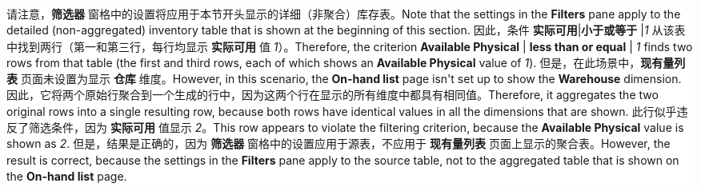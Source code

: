 <span data-ttu-id="1f1d9-255">请注意，**筛选器** 窗格中的设置将应用于本节开头显示的详细（非聚合）库存表。</span><span class="sxs-lookup"><span data-stu-id="1f1d9-255">Note that the settings in the **Filters** pane apply to the detailed (non-aggregated) inventory table that is shown at the beginning of this section.</span></span> <span data-ttu-id="1f1d9-256">因此，条件 **实际可用**\|**小于或等于** \|_1_ 从该表中找到两行（第一和第三行，每行均显示 **实际可用** 值 _1_）。</span><span class="sxs-lookup"><span data-stu-id="1f1d9-256">Therefore, the criterion **Available Physical** \| **less than or equal** \| _1_ finds two rows from that table (the first and third rows, each of which shows an **Available Physical** value of _1_).</span></span> <span data-ttu-id="1f1d9-257">但是，在此场景中，**现有量列表** 页面未设置为显示 **仓库** 维度。</span><span class="sxs-lookup"><span data-stu-id="1f1d9-257">However, in this scenario, the **On-hand list** page isn't set up to show the **Warehouse** dimension.</span></span> <span data-ttu-id="1f1d9-258">因此，它将两个原始行聚合到一个生成的行中，因为这两个行在显示的所有维度中都具有相同值。</span><span class="sxs-lookup"><span data-stu-id="1f1d9-258">Therefore, it aggregates the two original rows into a single resulting row, because both rows have identical values in all the dimensions that are shown.</span></span> <span data-ttu-id="1f1d9-259">此行似乎违反了筛选条件，因为 **实际可用** 值显示 _2_。</span><span class="sxs-lookup"><span data-stu-id="1f1d9-259">This row appears to violate the filtering criterion, because the **Available Physical** value is shown as _2_.</span></span> <span data-ttu-id="1f1d9-260">但是，结果是正确的，因为 **筛选器** 窗格中的设置应用于源表，不应用于 **现有量列表** 页面上显示的聚合表。</span><span class="sxs-lookup"><span data-stu-id="1f1d9-260">However, the result is correct, because the settings in the **Filters** pane apply to the source table, not to the aggregated table that is shown on the **On-hand list** page.</span></span>
